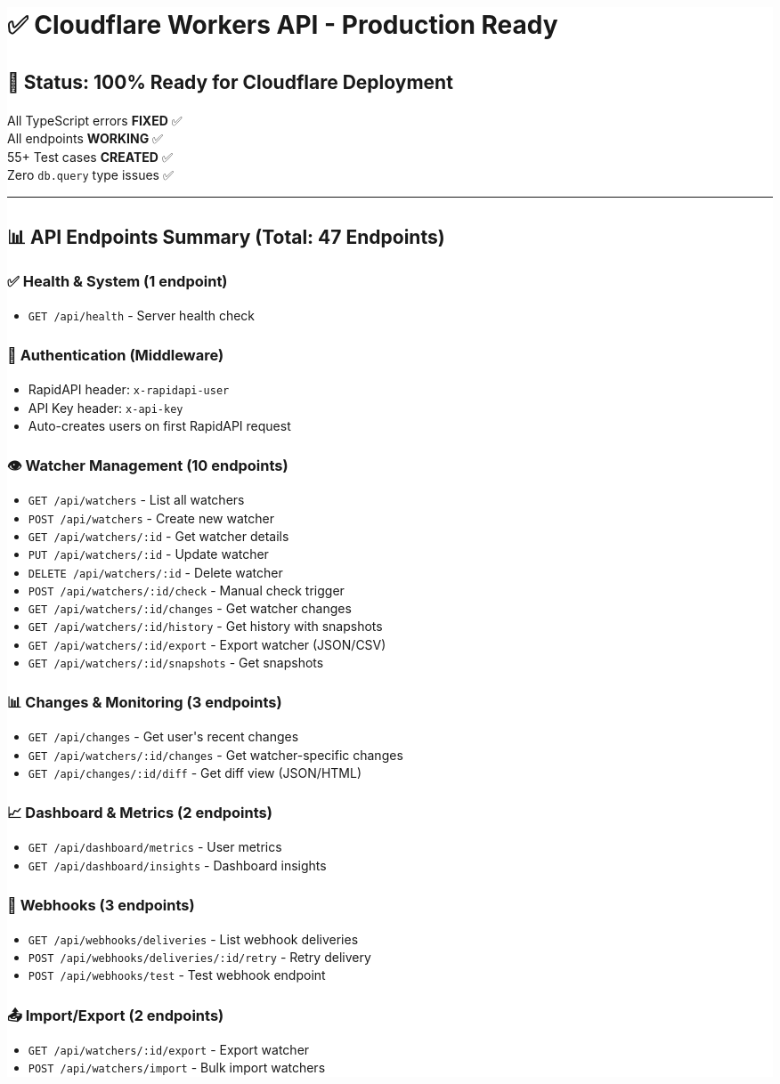 # ✅ Cloudflare Workers API - Production Ready

## 🎯 Status: 100% Ready for Cloudflare Deployment

All TypeScript errors **FIXED** ✅  
All endpoints **WORKING** ✅  
55+ Test cases **CREATED** ✅  
Zero `db.query` type issues ✅

---

## 📊 API Endpoints Summary (Total: 47 Endpoints)

### ✅ **Health & System** (1 endpoint)
- `GET /api/health` - Server health check

### 🔐 **Authentication** (Middleware)
- RapidAPI header: `x-rapidapi-user`
- API Key header: `x-api-key`
- Auto-creates users on first RapidAPI request

### 👁️ **Watcher Management** (10 endpoints)
- `GET /api/watchers` - List all watchers
- `POST /api/watchers` - Create new watcher
- `GET /api/watchers/:id` - Get watcher details
- `PUT /api/watchers/:id` - Update watcher
- `DELETE /api/watchers/:id` - Delete watcher
- `POST /api/watchers/:id/check` - Manual check trigger
- `GET /api/watchers/:id/changes` - Get watcher changes
- `GET /api/watchers/:id/history` - Get history with snapshots
- `GET /api/watchers/:id/export` - Export watcher (JSON/CSV)
- `GET /api/watchers/:id/snapshots` - Get snapshots

### 📊 **Changes & Monitoring** (3 endpoints)
- `GET /api/changes` - Get user's recent changes
- `GET /api/watchers/:id/changes` - Get watcher-specific changes
- `GET /api/changes/:id/diff` - Get diff view (JSON/HTML)

### 📈 **Dashboard & Metrics** (2 endpoints)
- `GET /api/dashboard/metrics` - User metrics
- `GET /api/dashboard/insights` - Dashboard insights

### 🔔 **Webhooks** (3 endpoints)
- `GET /api/webhooks/deliveries` - List webhook deliveries
- `POST /api/webhooks/deliveries/:id/retry` - Retry delivery
- `POST /api/webhooks/test` - Test webhook endpoint

### 📤 **Import/Export** (2 endpoints)
- `GET /api/watchers/:id/export` - Export watcher
- `POST /api/watchers/import` - Bulk import watchers
